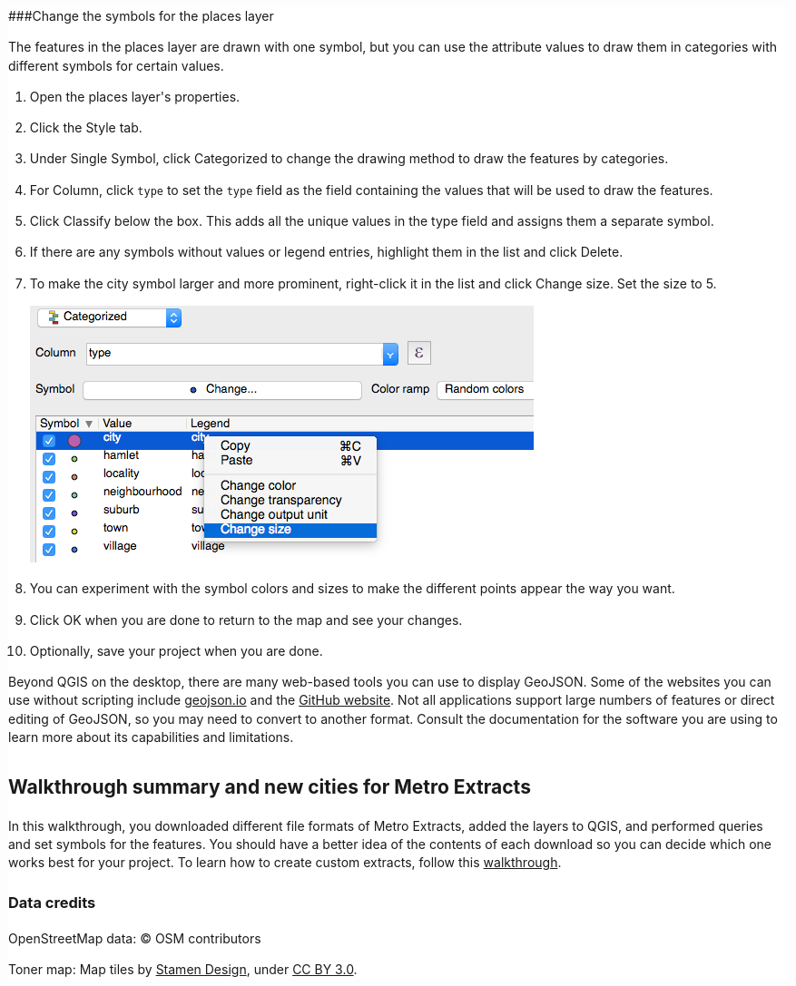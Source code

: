 ###Change the symbols for the places layer

The features in the places layer are drawn with one symbol, but you can use the attribute values to draw them in categories with different symbols for certain values.

1. Open the places layer's properties.
2. Click the Style tab.
3. Under Single Symbol, click Categorized to change the drawing method to draw the features by categories.
4. For Column, click `type` to set the `type` field as the field containing the values that will be used to draw the features.
5. Click Classify below the box. This adds all the unique values in the type field and assigns them a separate symbol.
6. If there are any symbols without values or legend entries, highlight them in the list and click Delete.
7. To make the city symbol larger and more prominent, right-click it in the list and click Change size. Set the size to 5.

    ![Places drawn as categories](./images/symbol_categories.png)

8. You can experiment with the symbol colors and sizes to make the different points appear the way you want.
9. Click OK when you are done to return to the map and see your changes.
10. Optionally, save your project when you are done.

Beyond QGIS on the desktop, there are many web-based tools you can use to display GeoJSON. Some of the websites you can use without scripting include [geojson.io](http://geojson.io/) and the [GitHub website](https://help.github.com/articles/mapping-geojson-files-on-github/). Not all applications support large numbers of features or direct editing of GeoJSON, so you may need to convert to another format. Consult the documentation for the software you are using to learn more about its capabilities and limitations.

## Walkthrough summary and new cities for Metro Extracts

In this walkthrough, you downloaded different file formats of Metro Extracts, added the layers to QGIS, and performed queries and set symbols for the features. You should have a better idea of the contents of each download so you can decide which one works best for your project. To learn how to create custom extracts, follow this [walkthrough](custom-extracts.md).

### Data credits
OpenStreetMap data: &copy; OSM contributors

Toner map: Map tiles by [Stamen Design](http://stamen.com), under [CC BY 3.0](http://creativecommons.org/licenses/by/3.0).
